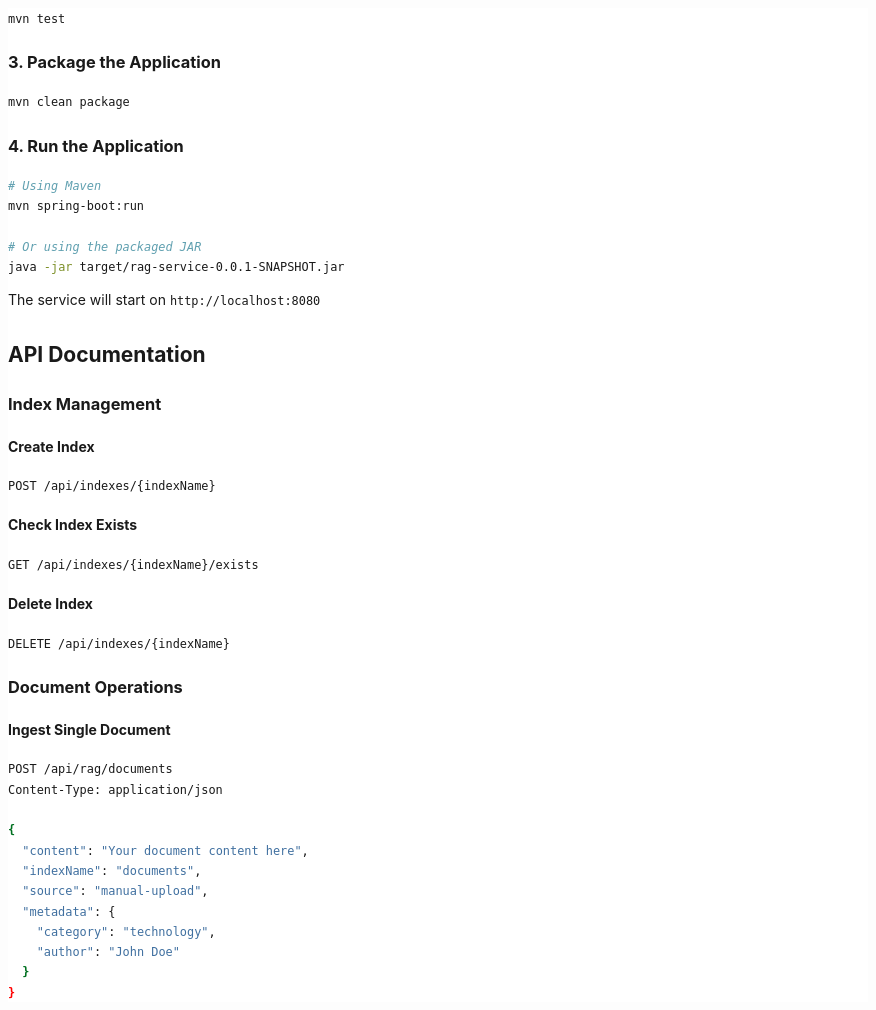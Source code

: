 ```bash
mvn test
```

### 3. Package the Application

```bash
mvn clean package
```

### 4. Run the Application

```bash
# Using Maven
mvn spring-boot:run

# Or using the packaged JAR
java -jar target/rag-service-0.0.1-SNAPSHOT.jar
```

The service will start on `http://localhost:8080`

## API Documentation

### Index Management

#### Create Index
```bash
POST /api/indexes/{indexName}
```

#### Check Index Exists
```bash
GET /api/indexes/{indexName}/exists
```

#### Delete Index
```bash
DELETE /api/indexes/{indexName}
```

### Document Operations

#### Ingest Single Document
```bash
POST /api/rag/documents
Content-Type: application/json

{
  "content": "Your document content here",
  "indexName": "documents",
  "source": "manual-upload",
  "metadata": {
    "category": "technology",
    "author": "John Doe"
  }
}
```
